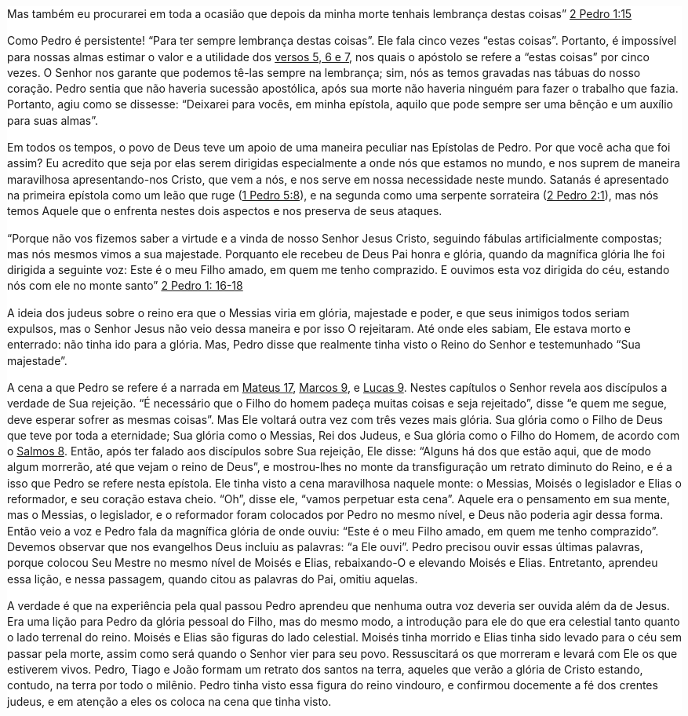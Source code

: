 Mas também eu procurarei em toda a ocasião que depois da minha morte tenhais lembrança destas coisas” [2 Pedro 1:15](http://bibliaonline.com.br/acf/2pe/1/15)

Como Pedro é persistente! “Para ter sempre lembrança destas coisas”. Ele fala cinco vezes “estas coisas”. Portanto, é impossível para nossas almas estimar o valor e a utilidade dos [versos 5, 6 e 7](http://bibliaonline.com.br/acf/2pe/1/5,6,7), nos quais o apóstolo se refere a “estas coisas” por cinco vezes. O Senhor nos garante que podemos tê-las sempre na lembrança; sim, nós as temos gravadas nas tábuas do nosso coração. Pedro sentia que não haveria sucessão apostólica, após sua morte não haveria ninguém para fazer o trabalho que fazia. Portanto, agiu como se dissesse: “Deixarei para vocês, em minha epístola, aquilo que pode sempre ser uma bênção e um auxílio para suas almas”.

Em todos os tempos, o povo de Deus teve um apoio de uma maneira peculiar nas Epístolas de Pedro. Por que você acha que foi assim? Eu acredito que seja por elas serem dirigidas especialmente a onde nós que estamos no mundo, e nos suprem de maneira maravilhosa apresentando-nos Cristo, que vem a nós, e nos serve em nossa necessidade neste mundo. Satanás é apresentado na primeira epístola como um leão que ruge ([1 Pedro 5:8](http://bibliaonline.com.br/acf/1pe/5/8)), e na segunda como uma serpente sorrateira ([2 Pedro 2:1](http://bibliaonline.com.br/acf/2pe/2/1)), mas nós temos Aquele que o enfrenta nestes dois aspectos e nos preserva de seus ataques.

“Porque não vos fizemos saber a virtude e a vinda de nosso Senhor Jesus Cristo, seguindo fábulas artificialmente compostas; mas nós mesmos vimos a sua majestade. Porquanto ele recebeu de Deus Pai honra e glória, quando da magnífica glória lhe foi dirigida a seguinte voz: Este é o meu Filho amado, em quem me tenho comprazido. E ouvimos esta voz dirigida do céu, estando nós com ele no monte santo” [2 Pedro 1: 16-18](http://bibliaonline.com.br/acf/2pe/1/16-18)

A ideia dos judeus sobre o reino era que o Messias viria em glória, majestade e poder, e que seus inimigos todos seriam expulsos, mas o Senhor Jesus não veio dessa maneira e por isso O rejeitaram. Até onde eles sabiam, Ele estava morto e enterrado: não tinha ido para a glória. Mas, Pedro disse que realmente tinha visto o Reino do Senhor e testemunhado “Sua majestade”.

A cena a que Pedro se refere é a narrada em [Mateus 17](http://bibliaonline.com.br/acf/mt/17), [Marcos 9](http://bibliaonline.com.br/acf/mc/9), e [Lucas 9](http://bibliaonline.com.br/acf/lc/9). Nestes capítulos o Senhor revela aos discípulos a verdade de Sua rejeição. “É necessário que o Filho do homem padeça muitas coisas e seja rejeitado”, disse “e quem me segue, deve esperar sofrer as mesmas coisas”. Mas Ele voltará outra vez com três vezes mais glória. Sua glória como o Filho de Deus que teve por toda a eternidade; Sua glória como o Messias, Rei dos Judeus, e Sua glória como o Filho do Homem, de acordo com o [Salmos 8](http://bibliaonline.com.br/acf/sl/8). Então, após ter falado aos discípulos sobre Sua rejeição, Ele disse: “Alguns há dos que estão aqui, que de modo algum morrerão, até que vejam o reino de Deus”, e mostrou-lhes no monte da transfiguração um retrato diminuto do Reino, e é a isso que Pedro se refere nesta epístola. Ele tinha visto a cena maravilhosa naquele monte: o Messias, Moisés o legislador e Elias o reformador, e seu coração estava cheio. “Oh”, disse ele, “vamos perpetuar esta cena”. Aquele era o pensamento em sua mente, mas o Messias, o legislador, e o reformador foram colocados por Pedro no mesmo nível, e Deus não poderia agir dessa forma. Então veio a voz e Pedro fala da magnífica glória de onde ouviu: “Este é o meu Filho amado, em quem me tenho comprazido”. Devemos observar que nos evangelhos Deus incluiu as palavras: “a Ele ouvi”. Pedro precisou ouvir essas últimas palavras, porque colocou Seu Mestre no mesmo nível de Moisés e Elias, rebaixando-O e elevando Moisés e Elias. Entretanto, aprendeu essa lição, e nessa passagem, quando citou as palavras do Pai, omitiu aquelas.

A verdade é que na experiência pela qual passou Pedro aprendeu que nenhuma outra voz deveria ser ouvida além da de Jesus. Era uma lição para Pedro da glória pessoal do Filho, mas do mesmo modo, a introdução para ele do que era celestial tanto quanto o lado terrenal do reino. Moisés e Elias são figuras do lado celestial. Moisés tinha morrido e Elias tinha sido levado para o céu sem passar pela morte, assim como será quando o Senhor vier para seu povo. Ressuscitará os que morreram e levará com Ele os que estiverem vivos. Pedro, Tiago e João formam um retrato dos santos na terra, aqueles que verão a glória de Cristo estando, contudo, na terra por todo o milênio. Pedro tinha visto essa figura do reino vindouro, e confirmou docemente a fé dos crentes judeus, e em atenção a eles os coloca na cena que tinha visto.
